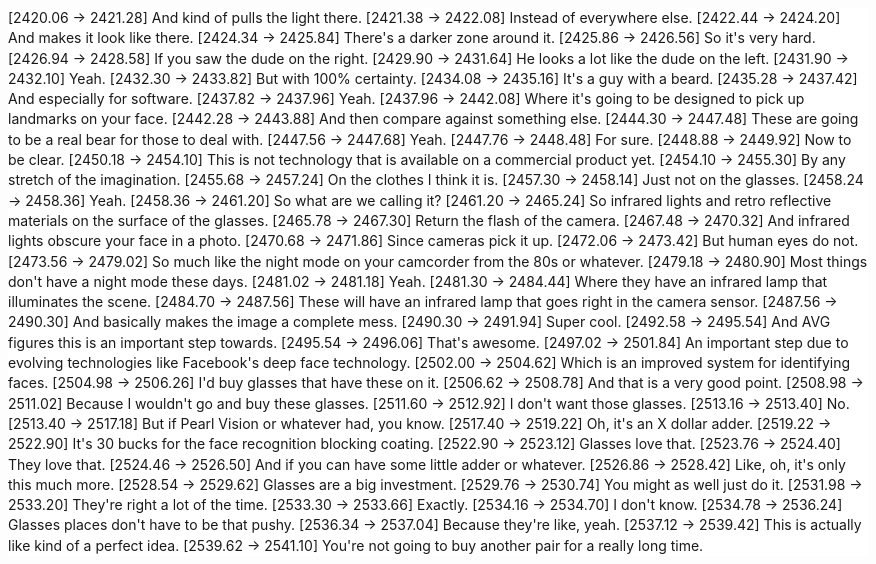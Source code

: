[2420.06 → 2421.28] And kind of pulls the light there.
[2421.38 → 2422.08] Instead of everywhere else.
[2422.44 → 2424.20] And makes it look like there.
[2424.34 → 2425.84] There's a darker zone around it.
[2425.86 → 2426.56] So it's very hard.
[2426.94 → 2428.58] If you saw the dude on the right.
[2429.90 → 2431.64] He looks a lot like the dude on the left.
[2431.90 → 2432.10] Yeah.
[2432.30 → 2433.82] But with 100% certainty.
[2434.08 → 2435.16] It's a guy with a beard.
[2435.28 → 2437.42] And especially for software.
[2437.82 → 2437.96] Yeah.
[2437.96 → 2442.08] Where it's going to be designed to pick up landmarks on your face.
[2442.28 → 2443.88] And then compare against something else.
[2444.30 → 2447.48] These are going to be a real bear for those to deal with.
[2447.56 → 2447.68] Yeah.
[2447.76 → 2448.48] For sure.
[2448.88 → 2449.92] Now to be clear.
[2450.18 → 2454.10] This is not technology that is available on a commercial product yet.
[2454.10 → 2455.30] By any stretch of the imagination.
[2455.68 → 2457.24] On the clothes I think it is.
[2457.30 → 2458.14] Just not on the glasses.
[2458.24 → 2458.36] Yeah.
[2458.36 → 2461.20] So what are we calling it?
[2461.20 → 2465.24] So infrared lights and retro reflective materials on the surface of the glasses.
[2465.78 → 2467.30] Return the flash of the camera.
[2467.48 → 2470.32] And infrared lights obscure your face in a photo.
[2470.68 → 2471.86] Since cameras pick it up.
[2472.06 → 2473.42] But human eyes do not.
[2473.56 → 2479.02] So much like the night mode on your camcorder from the 80s or whatever.
[2479.18 → 2480.90] Most things don't have a night mode these days.
[2481.02 → 2481.18] Yeah.
[2481.30 → 2484.44] Where they have an infrared lamp that illuminates the scene.
[2484.70 → 2487.56] These will have an infrared lamp that goes right in the camera sensor.
[2487.56 → 2490.30] And basically makes the image a complete mess.
[2490.30 → 2491.94] Super cool.
[2492.58 → 2495.54] And AVG figures this is an important step towards.
[2495.54 → 2496.06] That's awesome.
[2497.02 → 2501.84] An important step due to evolving technologies like Facebook's deep face technology.
[2502.00 → 2504.62] Which is an improved system for identifying faces.
[2504.98 → 2506.26] I'd buy glasses that have these on it.
[2506.62 → 2508.78] And that is a very good point.
[2508.98 → 2511.02] Because I wouldn't go and buy these glasses.
[2511.60 → 2512.92] I don't want those glasses.
[2513.16 → 2513.40] No.
[2513.40 → 2517.18] But if Pearl Vision or whatever had, you know.
[2517.40 → 2519.22] Oh, it's an X dollar adder.
[2519.22 → 2522.90] It's 30 bucks for the face recognition blocking coating.
[2522.90 → 2523.12] Glasses love that.
[2523.76 → 2524.40] They love that.
[2524.46 → 2526.50] And if you can have some little adder or whatever.
[2526.86 → 2528.42] Like, oh, it's only this much more.
[2528.54 → 2529.62] Glasses are a big investment.
[2529.76 → 2530.74] You might as well just do it.
[2531.98 → 2533.20] They're right a lot of the time.
[2533.30 → 2533.66] Exactly.
[2534.16 → 2534.70] I don't know.
[2534.78 → 2536.24] Glasses places don't have to be that pushy.
[2536.34 → 2537.04] Because they're like, yeah.
[2537.12 → 2539.42] This is actually like kind of a perfect idea.
[2539.62 → 2541.10] You're not going to buy another pair for a really long time.